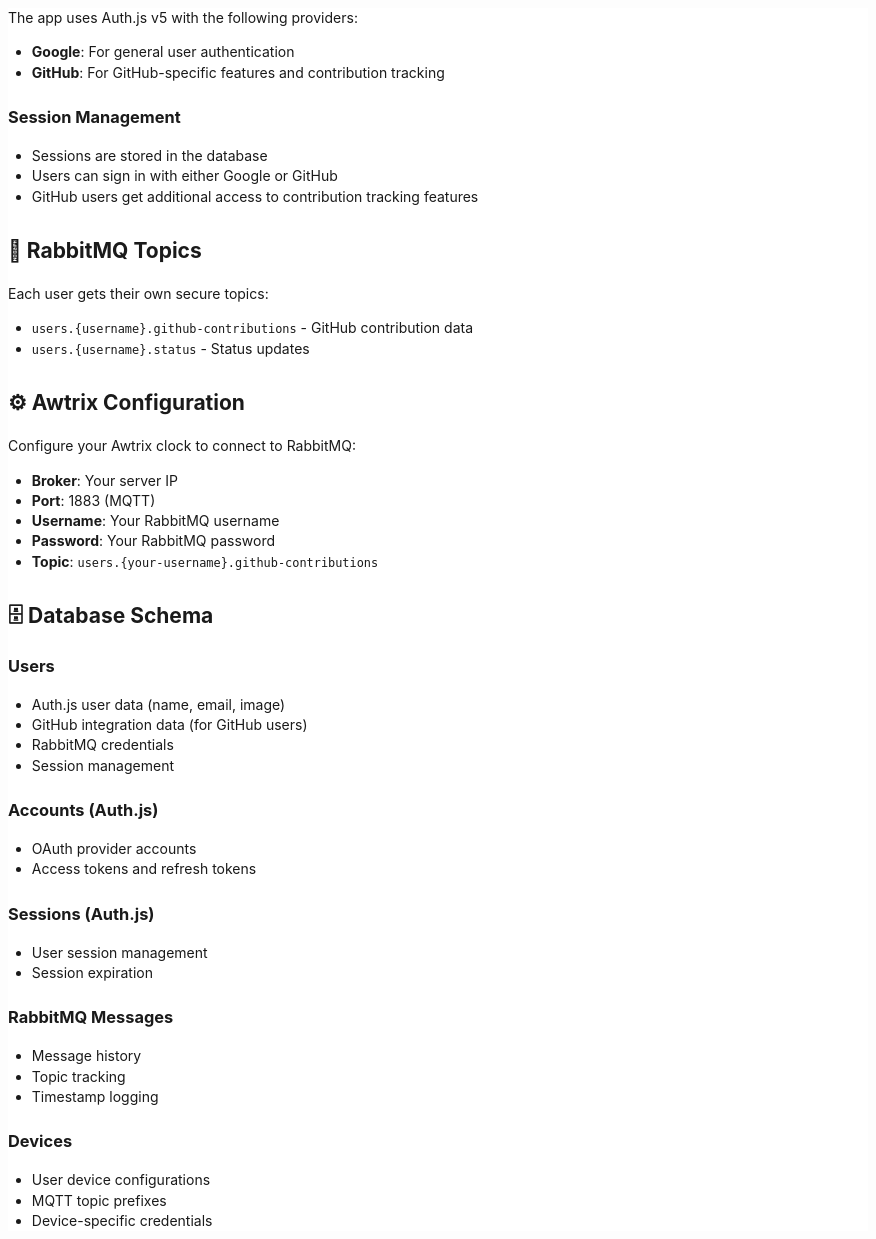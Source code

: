 The app uses Auth.js v5 with the following providers:

- **Google**: For general user authentication
- **GitHub**: For GitHub-specific features and contribution tracking

### Session Management

- Sessions are stored in the database
- Users can sign in with either Google or GitHub
- GitHub users get additional access to contribution tracking features

## 📨 RabbitMQ Topics

Each user gets their own secure topics:

- `users.{username}.github-contributions` - GitHub contribution data
- `users.{username}.status` - Status updates

## ⚙️ Awtrix Configuration

Configure your Awtrix clock to connect to RabbitMQ:

- **Broker**: Your server IP
- **Port**: 1883 (MQTT)
- **Username**: Your RabbitMQ username
- **Password**: Your RabbitMQ password
- **Topic**: `users.{your-username}.github-contributions`

## 🗄️ Database Schema

### Users
- Auth.js user data (name, email, image)
- GitHub integration data (for GitHub users)
- RabbitMQ credentials
- Session management

### Accounts (Auth.js)
- OAuth provider accounts
- Access tokens and refresh tokens

### Sessions (Auth.js)
- User session management
- Session expiration

### RabbitMQ Messages
- Message history
- Topic tracking
- Timestamp logging

### Devices
- User device configurations
- MQTT topic prefixes
- Device-specific credentials
